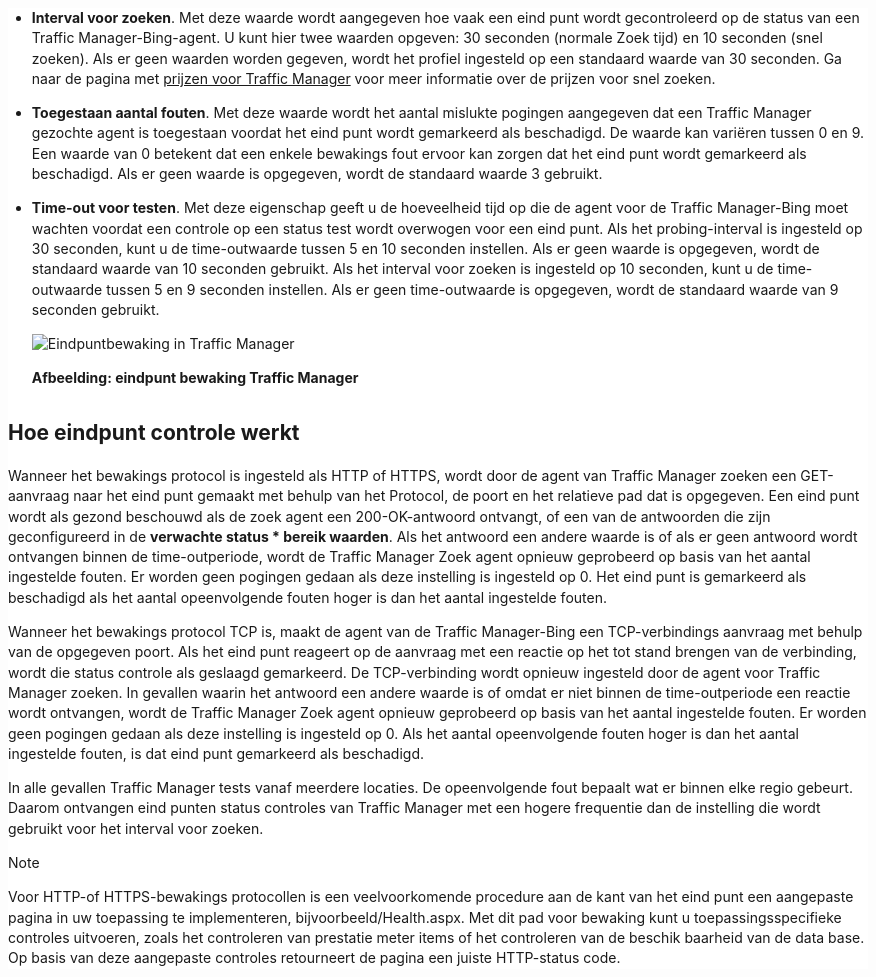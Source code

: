 * **Interval voor zoeken**. Met deze waarde wordt aangegeven hoe vaak een eind punt wordt gecontroleerd op de status van een Traffic Manager-Bing-agent. U kunt hier twee waarden opgeven: 30 seconden (normale Zoek tijd) en 10 seconden (snel zoeken). Als er geen waarden worden gegeven, wordt het profiel ingesteld op een standaard waarde van 30 seconden. Ga naar de pagina met [prijzen voor Traffic Manager](https://azure.microsoft.com/pricing/details/traffic-manager) voor meer informatie over de prijzen voor snel zoeken.
* **Toegestaan aantal fouten**. Met deze waarde wordt het aantal mislukte pogingen aangegeven dat een Traffic Manager gezochte agent is toegestaan voordat het eind punt wordt gemarkeerd als beschadigd. De waarde kan variëren tussen 0 en 9. Een waarde van 0 betekent dat een enkele bewakings fout ervoor kan zorgen dat het eind punt wordt gemarkeerd als beschadigd. Als er geen waarde is opgegeven, wordt de standaard waarde 3 gebruikt.
* **Time-out voor testen**. Met deze eigenschap geeft u de hoeveelheid tijd op die de agent voor de Traffic Manager-Bing moet wachten voordat een controle op een status test wordt overwogen voor een eind punt. Als het probing-interval is ingesteld op 30 seconden, kunt u de time-outwaarde tussen 5 en 10 seconden instellen. Als er geen waarde is opgegeven, wordt de standaard waarde van 10 seconden gebruikt. Als het interval voor zoeken is ingesteld op 10 seconden, kunt u de time-outwaarde tussen 5 en 9 seconden instellen. Als er geen time-outwaarde is opgegeven, wordt de standaard waarde van 9 seconden gebruikt.

    ![Eindpuntbewaking in Traffic Manager](./media/traffic-manager-monitoring/endpoint-monitoring-settings.png)

    **Afbeelding: eindpunt bewaking Traffic Manager**

## <a name="how-endpoint-monitoring-works"></a>Hoe eindpunt controle werkt

Wanneer het bewakings protocol is ingesteld als HTTP of HTTPS, wordt door de agent van Traffic Manager zoeken een GET-aanvraag naar het eind punt gemaakt met behulp van het Protocol, de poort en het relatieve pad dat is opgegeven. Een eind punt wordt als gezond beschouwd als de zoek agent een 200-OK-antwoord ontvangt, of een van de antwoorden die zijn geconfigureerd in de **verwachte status \* bereik waarden**. Als het antwoord een andere waarde is of als er geen antwoord wordt ontvangen binnen de time-outperiode, wordt de Traffic Manager Zoek agent opnieuw geprobeerd op basis van het aantal ingestelde fouten. Er worden geen pogingen gedaan als deze instelling is ingesteld op 0. Het eind punt is gemarkeerd als beschadigd als het aantal opeenvolgende fouten hoger is dan het aantal ingestelde fouten.

Wanneer het bewakings protocol TCP is, maakt de agent van de Traffic Manager-Bing een TCP-verbindings aanvraag met behulp van de opgegeven poort. Als het eind punt reageert op de aanvraag met een reactie op het tot stand brengen van de verbinding, wordt die status controle als geslaagd gemarkeerd. De TCP-verbinding wordt opnieuw ingesteld door de agent voor Traffic Manager zoeken. In gevallen waarin het antwoord een andere waarde is of omdat er niet binnen de time-outperiode een reactie wordt ontvangen, wordt de Traffic Manager Zoek agent opnieuw geprobeerd op basis van het aantal ingestelde fouten. Er worden geen pogingen gedaan als deze instelling is ingesteld op 0. Als het aantal opeenvolgende fouten hoger is dan het aantal ingestelde fouten, is dat eind punt gemarkeerd als beschadigd.

In alle gevallen Traffic Manager tests vanaf meerdere locaties. De opeenvolgende fout bepaalt wat er binnen elke regio gebeurt. Daarom ontvangen eind punten status controles van Traffic Manager met een hogere frequentie dan de instelling die wordt gebruikt voor het interval voor zoeken.

>[!NOTE]
>Voor HTTP-of HTTPS-bewakings protocollen is een veelvoorkomende procedure aan de kant van het eind punt een aangepaste pagina in uw toepassing te implementeren, bijvoorbeeld/Health.aspx. Met dit pad voor bewaking kunt u toepassingsspecifieke controles uitvoeren, zoals het controleren van prestatie meter items of het controleren van de beschik baarheid van de data base. Op basis van deze aangepaste controles retourneert de pagina een juiste HTTP-status code.
